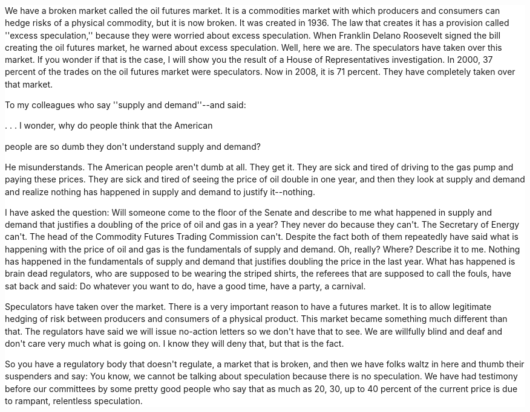 We have a broken market called the oil futures market. It is a 
commodities market with which producers and consumers can hedge risks 
of a physical commodity, but it is now broken. It was created in 1936. 
The law that creates it has a provision called ''excess speculation,'' 
because they were worried about excess speculation. When Franklin 
Delano Roosevelt signed the bill creating the oil futures market, he 
warned about excess speculation. Well, here we are. The speculators 
have taken over this market. If you wonder if that is the case, I will 
show you the result of a House of Representatives investigation. In 
2000, 37 percent of the trades on the oil futures market were 
speculators. Now in 2008, it is 71 percent. They have completely taken 
over that market.

To my colleagues who say ''supply and demand''--and said:





. . . I wonder, why do people think that the American 


 people are so dumb they don't understand supply and demand?


He misunderstands. The American people aren't dumb at all. They get 
it. They are sick and tired of driving to the gas pump and paying these 
prices. They are sick and tired of seeing the price of oil double in 
one year, and then they look at supply and demand and realize nothing 
has happened in supply and demand to justify it--nothing.

I have asked the question: Will someone come to the floor of the 
Senate and describe to me what happened in supply and demand that 
justifies a doubling of the price of oil and gas in a year? They never 
do because they can't. The Secretary of Energy can't. The head of the 
Commodity Futures Trading Commission can't. Despite the fact both of 
them repeatedly have said what is happening with the price of oil and 
gas is the fundamentals of supply and demand. Oh, really? Where? 
Describe it to me. Nothing has happened in the fundamentals of supply 
and demand that justifies doubling the price in the last year. What has 
happened is brain dead regulators, who are supposed to be wearing the 
striped shirts, the referees that are supposed to call the fouls, have 
sat back and said: Do whatever you want to do, have a good time, have a 
party, a carnival.

Speculators have taken over the market. There is a very important 
reason to have a futures market. It is to allow legitimate hedging of 
risk between producers and consumers of a physical product. This market 
became something much different than that. The regulators have said we 
will issue no-action letters so we don't have that to see. We are 
willfully blind and deaf and don't care very much what is going on. I 
know they will deny that, but that is the fact.

So you have a regulatory body that doesn't regulate, a market that is 
broken, and then we have folks waltz in here and thumb their suspenders 
and say: You know, we cannot be talking about speculation because there 
is no speculation. We have had testimony before our committees by some 
pretty good people who say that as much as 20, 30, up to 40 percent of 
the current price is due to rampant, relentless speculation.
